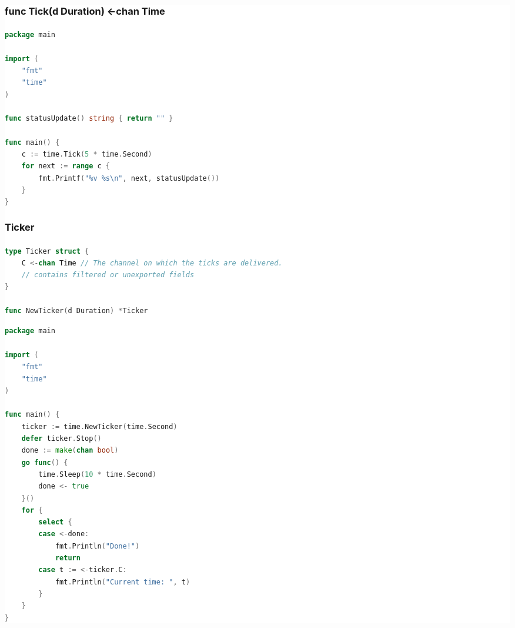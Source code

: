 ### func Tick(d Duration) <-chan Time
```GO
package main

import (
	"fmt"
	"time"
)

func statusUpdate() string { return "" }

func main() {
	c := time.Tick(5 * time.Second)
	for next := range c {
		fmt.Printf("%v %s\n", next, statusUpdate())
	}
}
```

### Ticker

```GO
type Ticker struct {
    C <-chan Time // The channel on which the ticks are delivered.
    // contains filtered or unexported fields
}

func NewTicker(d Duration) *Ticker
```

```GO
package main

import (
	"fmt"
	"time"
)

func main() {
	ticker := time.NewTicker(time.Second)
	defer ticker.Stop()
	done := make(chan bool)
	go func() {
		time.Sleep(10 * time.Second)
		done <- true
	}()
	for {
		select {
		case <-done:
			fmt.Println("Done!")
			return
		case t := <-ticker.C:
			fmt.Println("Current time: ", t)
		}
	}
}
```
